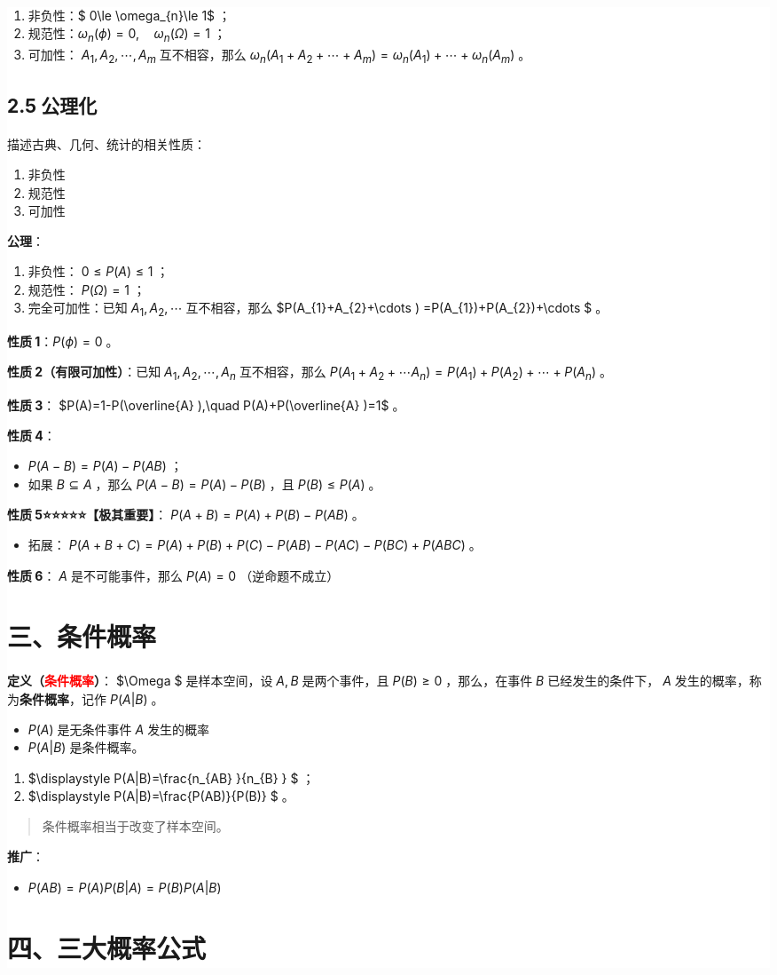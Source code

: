 1. 非负性：$ 0\le \omega\_{n}\le 1$ ；
2. 规范性：$\omega_{n}(\phi )=0,\quad \omega_{n}(\Omega )=1$ ；
3. 可加性： $A_{1},A_{2},\cdots ,A_{m}$ 互不相容，那么 $\omega _{n}( A_{1}+A_{2}+\cdots +A_{m})=\omega _{n} ( A_{1})+\cdots +  \omega _{n} ( A_{m})$ 。

## 2.5 公理化

描述古典、几何、统计的相关性质：

1. 非负性
2. 规范性
3. 可加性

**公理**：

1. 非负性： $0\le P(A) \le 1$ ；
2. 规范性： $P(\Omega ) =1$ ；
3. 完全可加性：已知 $A_{1} ,A_{2},\cdots$ 互不相容，那么 $P(A_{1}+A_{2}+\cdots ) =P(A_{1})+P(A_{2})+\cdots $ 。

**性质 1**：$P(\phi )=0$ 。

**性质 2（有限可加性）**：已知 $A_{1} ,A_{2},\cdots ,A_{n}$ 互不相容，那么 $P(A_{1}+A_{2}+\cdots A_{n}) =P(A_{1})+P(A_{2})+\cdots +P(A_{n})$ 。

**性质 3**： $P(A)=1-P(\overline{A} ),\quad P(A)+P(\overline{A} )=1$ 。

**性质 4**：

- $P(A-B)=P(A)-P(AB)$ ；
- 如果 $B\subseteq A$ ，那么 $P(A-B)=P(A)-P(B)$ ，且 $P(B)\le P(A)$ 。

**性质 5⭐⭐⭐⭐⭐【极其重要】**： $P(A+B)=P(A)+P(B)-P(AB)$ 。

- 拓展： $P(A+B+C)=P(A)+P(B)+P(C)-P(AB)-P(AC)-P(BC)+P(ABC)$ 。

**性质 6**： $A$ 是不可能事件，那么 $P(A)=0$ （逆命题不成立）

# 三、条件概率

**定义（<font name="条件概率" color="red">条件概率</font>）**： $\Omega $ 是样本空间，设 $A,B$ 是两个事件，且 $P(B)\ge 0$ ，那么，在事件 $B$ 已经发生的条件下， $A$ 发生的概率，称为**条件概率**，记作 $P(A|B)$ 。

-  $P(A)$ 是无条件事件 $A$ 发生的概率
-  $P(A|B)$ 是条件概率。

1.  $\displaystyle P(A|B)=\frac{n_{AB} }{n_{B} } $ ；
2.  $\displaystyle P(A|B)=\frac{P(AB)}{P(B)} $ 。

> 条件概率相当于改变了样本空间。

**推广**：

-   $P(AB)=P(A)P(B|A)=P(B)P(A|B)$ 



# 四、三大概率公式
